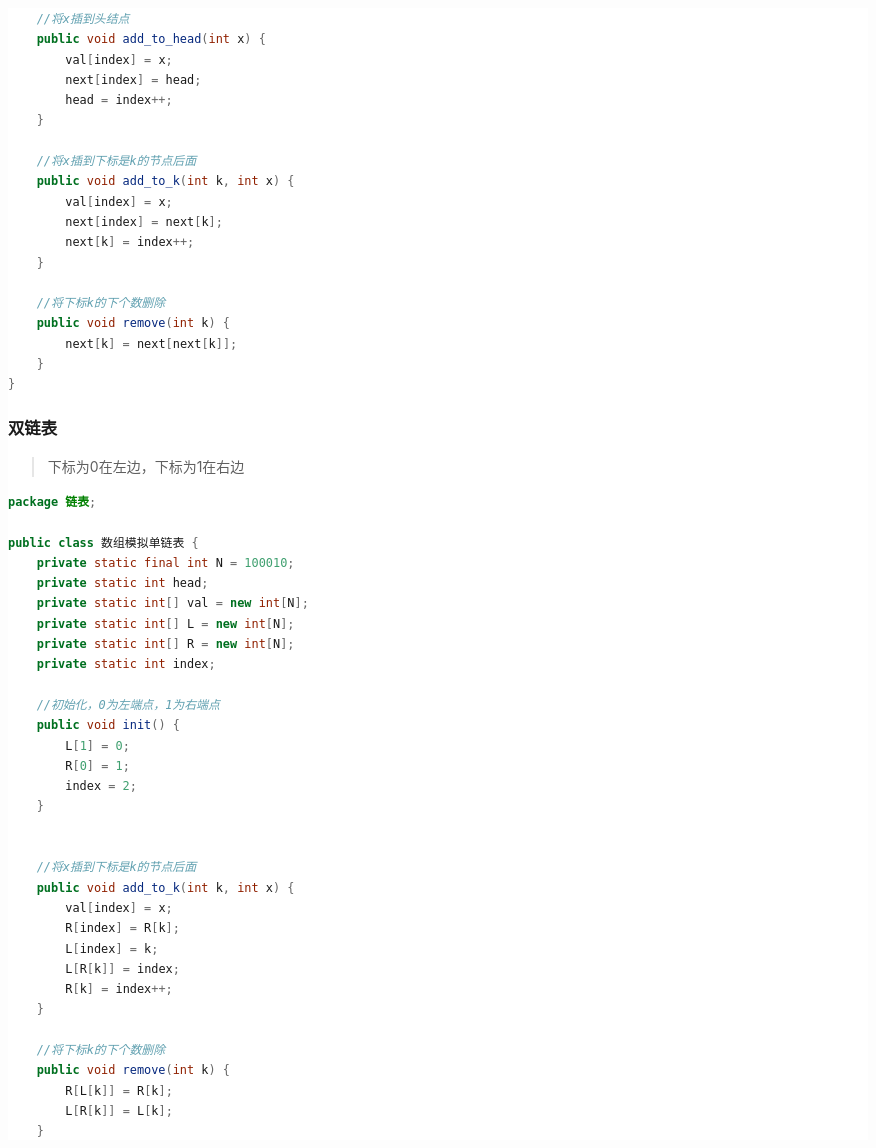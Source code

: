 ```Java
    //将x插到头结点
    public void add_to_head(int x) {
        val[index] = x;
        next[index] = head;
        head = index++;
    }

    //将x插到下标是k的节点后面
    public void add_to_k(int k, int x) {
        val[index] = x;
        next[index] = next[k];
        next[k] = index++;
    }

    //将下标k的下个数删除
    public void remove(int k) {
        next[k] = next[next[k]];
    }
}
```





### 双链表



> 下标为0在左边，下标为1在右边



```java
package 链表;

public class 数组模拟单链表 {
    private static final int N = 100010;
    private static int head;
    private static int[] val = new int[N];
    private static int[] L = new int[N];
    private static int[] R = new int[N];
    private static int index;

    //初始化，0为左端点，1为右端点
    public void init() {
        L[1] = 0;
        R[0] = 1;
        index = 2;
    }


    //将x插到下标是k的节点后面
    public void add_to_k(int k, int x) {
        val[index] = x;
        R[index] = R[k];
        L[index] = k;
        L[R[k]] = index;
        R[k] = index++;
    }

    //将下标k的下个数删除
    public void remove(int k) {
        R[L[k]] = R[k];
        L[R[k]] = L[k];
    }

```